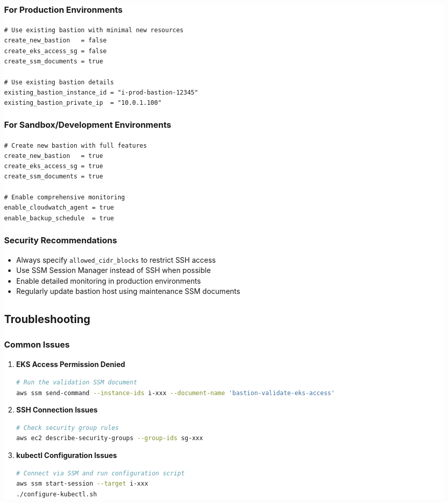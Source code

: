 ### For Production Environments
```hcl
# Use existing bastion with minimal new resources
create_new_bastion   = false
create_eks_access_sg = false
create_ssm_documents = true

# Use existing bastion details
existing_bastion_instance_id = "i-prod-bastion-12345"
existing_bastion_private_ip  = "10.0.1.100"
```

### For Sandbox/Development Environments
```hcl
# Create new bastion with full features
create_new_bastion   = true
create_eks_access_sg = true
create_ssm_documents = true

# Enable comprehensive monitoring
enable_cloudwatch_agent = true
enable_backup_schedule  = true
```

### Security Recommendations
- Always specify `allowed_cidr_blocks` to restrict SSH access
- Use SSM Session Manager instead of SSH when possible
- Enable detailed monitoring in production environments
- Regularly update bastion host using maintenance SSM documents

## Troubleshooting

### Common Issues

1. **EKS Access Permission Denied**
   ```bash
   # Run the validation SSM document
   aws ssm send-command --instance-ids i-xxx --document-name 'bastion-validate-eks-access'
   ```

2. **SSH Connection Issues**
   ```bash
   # Check security group rules
   aws ec2 describe-security-groups --group-ids sg-xxx
   ```

3. **kubectl Configuration Issues**
   ```bash
   # Connect via SSM and run configuration script
   aws ssm start-session --target i-xxx
   ./configure-kubectl.sh
   ```
